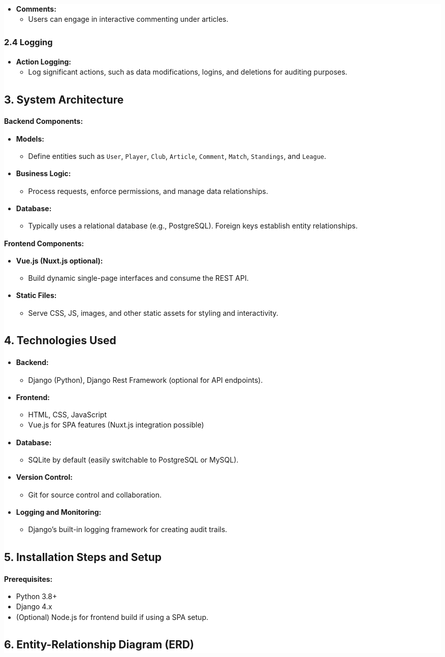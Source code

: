 - **Comments:**
  - Users can engage in interactive commenting under articles.

### 2.4 Logging
- **Action Logging:**
  - Log significant actions, such as data modifications, logins, and deletions for auditing purposes.

## 3. System Architecture

**Backend Components:**
- **Models:**
  - Define entities such as `User`, `Player`, `Club`, `Article`, `Comment`, `Match`, `Standings`, and `League`.
  
- **Business Logic:**
  - Process requests, enforce permissions, and manage data relationships.
  
- **Database:**
  - Typically uses a relational database (e.g., PostgreSQL). Foreign keys establish entity relationships.

**Frontend Components:**
- **Vue.js (Nuxt.js optional):**
  - Build dynamic single-page interfaces and consume the REST API.
  
- **Static Files:**
  - Serve CSS, JS, images, and other static assets for styling and interactivity.

## 4. Technologies Used
- **Backend:**
  - Django (Python), Django Rest Framework (optional for API endpoints).
  
- **Frontend:**
  - HTML, CSS, JavaScript
  - Vue.js for SPA features (Nuxt.js integration possible)
  
- **Database:**
  - SQLite by default (easily switchable to PostgreSQL or MySQL).
  
- **Version Control:**
  - Git for source control and collaboration.
  
- **Logging and Monitoring:**
  - Django’s built-in logging framework for creating audit trails.

## 5. Installation Steps and Setup

**Prerequisites:**
- Python 3.8+
- Django 4.x
- (Optional) Node.js for frontend build if using a SPA setup.


## 6. Entity-Relationship Diagram (ERD)
